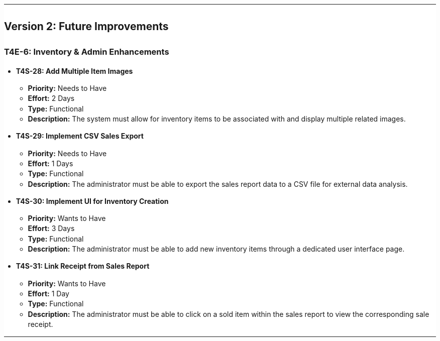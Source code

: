 
---

## Version 2: Future Improvements

### T4E-6: Inventory & Admin Enhancements

* **T4S-28: Add Multiple Item Images**
    * **Priority:** Needs to Have  
    * **Effort:** 2 Days
    * **Type:** Functional  
    * **Description:** The system must allow for inventory items to be associated with and display multiple related images.
    

* **T4S-29: Implement CSV Sales Export**
    * **Priority:** Needs to Have  
    * **Effort:** 1 Days  
    * **Type:** Functional  
    * **Description:** The administrator must be able to export the sales report data to a CSV file for external data analysis.


* **T4S-30: Implement UI for Inventory Creation**
    * **Priority:** Wants to Have  
    * **Effort:** 3 Days  
    * **Type:** Functional  
    * **Description:** The administrator must be able to add new inventory items through a dedicated user interface page.


* **T4S-31: Link Receipt from Sales Report**
    * **Priority:** Wants to Have  
    * **Effort:** 1 Day  
    * **Type:** Functional  
    * **Description:** The administrator must be able to click on a sold item within the sales report to view the corresponding sale receipt.  


---



